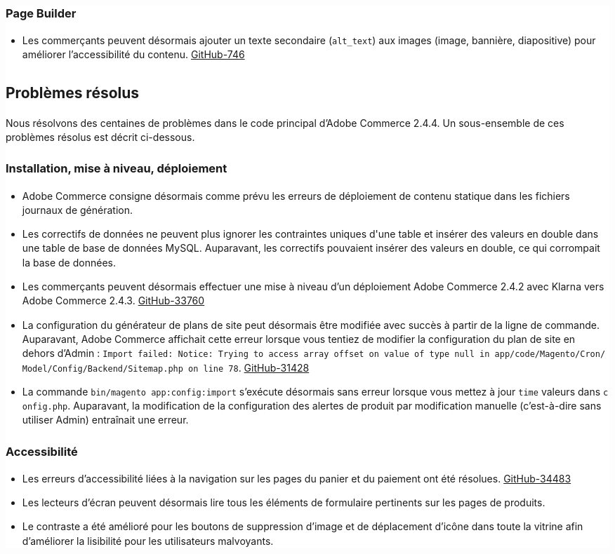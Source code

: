### Page Builder

* Les commerçants peuvent désormais ajouter un texte secondaire (`alt_text`) aux images (image, bannière, diapositive) pour améliorer l’accessibilité du contenu. [GitHub-746](https://github.com/magento/magento2-page-builder/issues/746) 

## Problèmes résolus

Nous résolvons des centaines de problèmes dans le code principal d’Adobe Commerce 2.4.4. Un sous-ensemble de ces problèmes résolus est décrit ci-dessous.

### Installation, mise à niveau, déploiement



* Adobe Commerce consigne désormais comme prévu les erreurs de déploiement de contenu statique dans les fichiers journaux de génération.



* Les correctifs de données ne peuvent plus ignorer les contraintes uniques d&#39;une table et insérer des valeurs en double dans une table de base de données MySQL. Auparavant, les correctifs pouvaient insérer des valeurs en double, ce qui corrompait la base de données.



* Les commerçants peuvent désormais effectuer une mise à niveau d’un déploiement Adobe Commerce 2.4.2 avec Klarna vers Adobe Commerce 2.4.3. [GitHub-33760](https://github.com/magento/magento2/issues/33760)



* La configuration du générateur de plans de site peut désormais être modifiée avec succès à partir de la ligne de commande. Auparavant, Adobe Commerce affichait cette erreur lorsque vous tentiez de modifier la configuration du plan de site en dehors d’Admin : `Import failed: Notice: Trying to access array offset on value of type null in app/code/Magento/Cron/Model/Config/Backend/Sitemap.php on line 78`.  [GitHub-31428](https://github.com/magento/magento2/issues/31428)



* La commande `bin/magento app:config:import` s’exécute désormais sans erreur lorsque vous mettez à jour `time` valeurs dans `config.php`. Auparavant, la modification de la configuration des alertes de produit par modification manuelle (c’est-à-dire sans utiliser Admin) entraînait une erreur.

### Accessibilité



* Les erreurs d’accessibilité liées à la navigation sur les pages du panier et du paiement ont été résolues. [GitHub-34483](https://github.com/magento/magento2/issues/34483)



* Les lecteurs d’écran peuvent désormais lire tous les éléments de formulaire pertinents sur les pages de produits.



* Le contraste a été amélioré pour les boutons de suppression d’image et de déplacement d’icône dans toute la vitrine afin d’améliorer la lisibilité pour les utilisateurs malvoyants.
